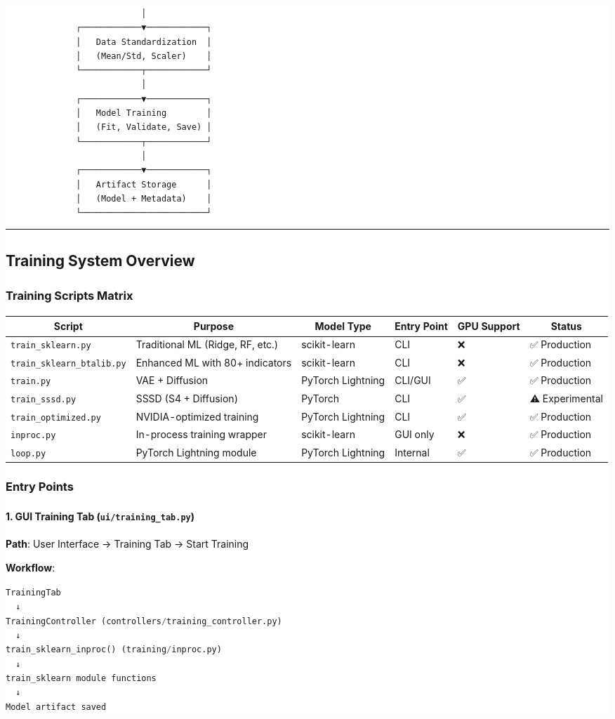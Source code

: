 ```
                           │
              ┌────────────▼────────────┐
              │   Data Standardization  │
              │   (Mean/Std, Scaler)    │
              └────────────┬────────────┘
                           │
              ┌────────────▼────────────┐
              │   Model Training        │
              │   (Fit, Validate, Save) │
              └────────────┬────────────┘
                           │
              ┌────────────▼────────────┐
              │   Artifact Storage      │
              │   (Model + Metadata)    │
              └─────────────────────────┘
```

---

## Training System Overview

### Training Scripts Matrix

| Script | Purpose | Model Type | Entry Point | GPU Support | Status |
|--------|---------|------------|-------------|-------------|--------|
| `train_sklearn.py` | Traditional ML (Ridge, RF, etc.) | scikit-learn | CLI | ❌ | ✅ Production |
| `train_sklearn_btalib.py` | Enhanced ML with 80+ indicators | scikit-learn | CLI | ❌ | ✅ Production |
| `train.py` | VAE + Diffusion | PyTorch Lightning | CLI/GUI | ✅ | ✅ Production |
| `train_sssd.py` | SSSD (S4 + Diffusion) | PyTorch | CLI | ✅ | ⚠️ Experimental |
| `train_optimized.py` | NVIDIA-optimized training | PyTorch Lightning | CLI | ✅ | ✅ Production |
| `inproc.py` | In-process training wrapper | scikit-learn | GUI only | ❌ | ✅ Production |
| `loop.py` | PyTorch Lightning module | PyTorch Lightning | Internal | ✅ | ✅ Production |

### Entry Points

#### 1. GUI Training Tab (`ui/training_tab.py`)

**Path**: User Interface → Training Tab → Start Training

**Workflow**:
```python
TrainingTab
  ↓
TrainingController (controllers/training_controller.py)
  ↓
train_sklearn_inproc() (training/inproc.py)
  ↓
train_sklearn module functions
  ↓
Model artifact saved
```
